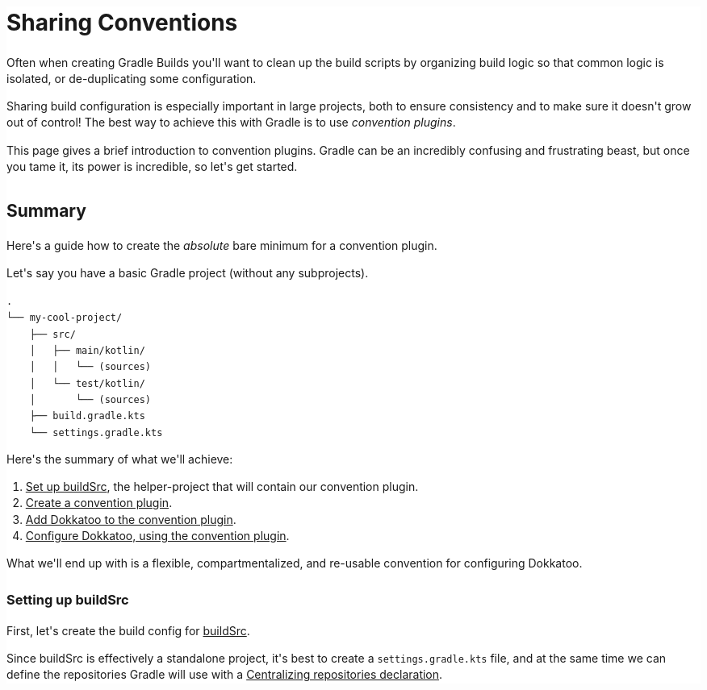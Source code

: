 # Sharing Conventions

Often when creating Gradle Builds you'll want to
clean up the build scripts by organizing build logic so that common logic is isolated,
or de-duplicating some configuration.

Sharing build configuration is especially important in large projects,
both to ensure consistency and to make sure it doesn't grow out of control!
The best way to achieve this with Gradle is to use _convention plugins_.

This page gives a brief introduction to convention plugins.
Gradle can be an incredibly confusing and frustrating beast, but once you tame it,
its power is incredible, so let's get started.

## Summary

Here's a guide how to create the _absolute_ bare minimum for a convention plugin.

Let's say you have a basic Gradle project (without any subprojects).

```text
.
└── my-cool-project/
    ├── src/
    │   ├── main/kotlin/
    │   │   └── (sources)
    │   └── test/kotlin/
    │       └── (sources)
    ├── build.gradle.kts
    └── settings.gradle.kts
```

Here's the summary of what we'll achieve:

1. [Set up buildSrc](#setting-up-buildsrc),
   the helper-project that will contain our convention plugin.
2. [Create a convention plugin](#create-a-convention-plugin).
3. [Add Dokkatoo to the convention plugin](#add-dokkatoo-to-buildsrc-dependencies).
4. [Configure Dokkatoo, using the convention plugin](#apply-dokkatoo-in-the-convention-plugin).

What we'll end up with is a flexible, compartmentalized, and re-usable convention for configuring
Dokkatoo.

### Setting up buildSrc

First, let's create the build config
for [buildSrc](https://docs.gradle.org/current/userguide/organizing_gradle_projects.html#sec:build_sources).

Since buildSrc is effectively a standalone project, it's best to create a `settings.gradle.kts`
file,
and at the same time we can define the repositories Gradle will use with a
[Centralizing repositories declaration](https://docs.gradle.org/current/userguide/declaring_repositories.html#sub:centralized-repository-declaration).
